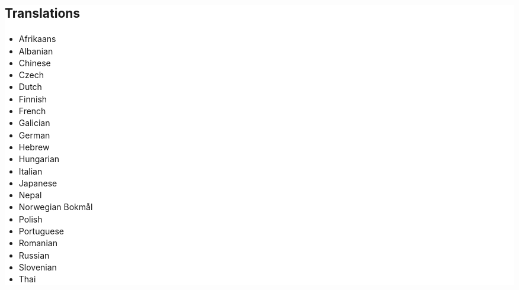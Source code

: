 ## Translations

- Afrikaans
- Albanian
- Chinese
- Czech
- Dutch
- Finnish
- French
- Galician
- German
- Hebrew
- Hungarian
- Italian
- Japanese
- Nepal
- Norwegian Bokmål
- Polish
- Portuguese
- Romanian
- Russian
- Slovenian
- Thai

